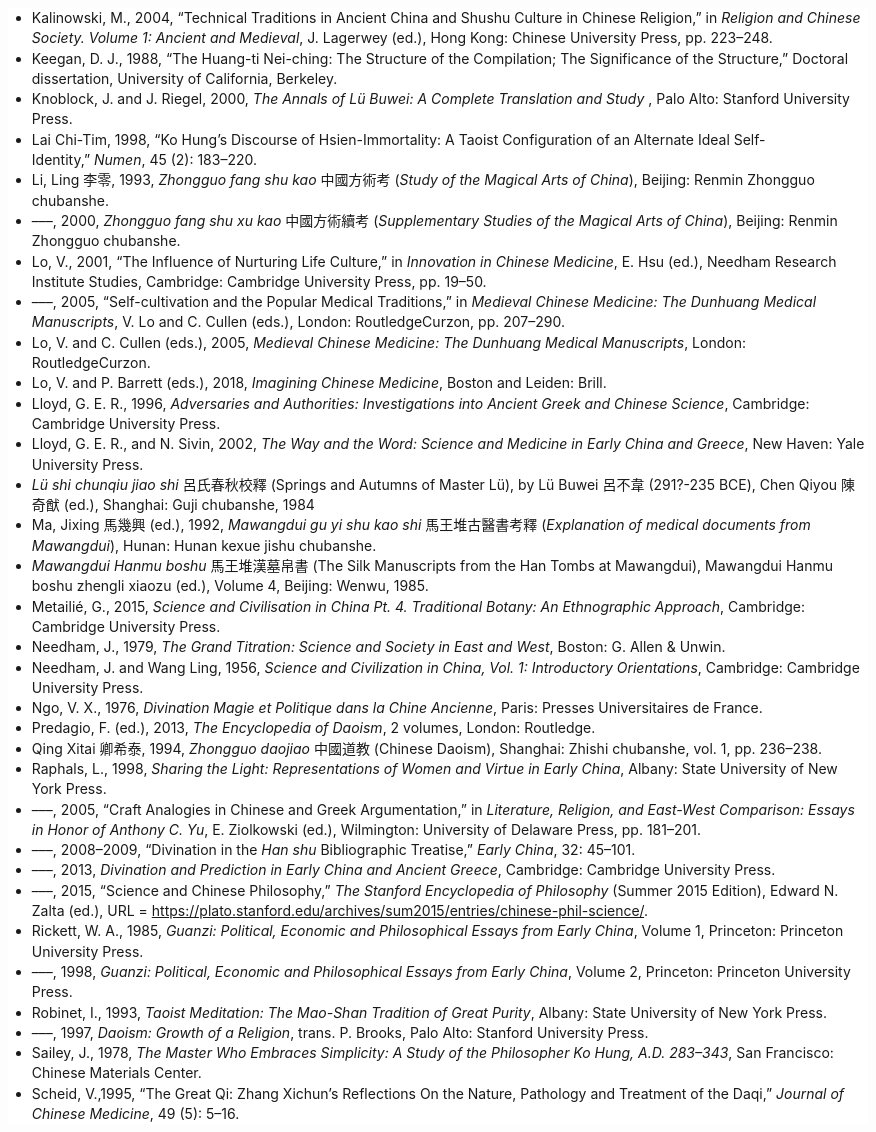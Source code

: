 * Kalinowski, M., 2004, “Technical Traditions in Ancient China and Shushu Culture in Chinese Religion,” in *Religion and Chinese Society. Volume 1: Ancient and Medieval*, J. Lagerwey (ed.), Hong Kong: Chinese University Press, pp. 223–248.
* Keegan, D. J., 1988, “The Huang-ti Nei-ching: The Structure of the Compilation; The Significance of the Structure,” Doctoral dissertation, University of California, Berkeley.
* Knoblock, J. and J. Riegel, 2000, *The Annals of Lü Buwei: A Complete Translation and Study* , Palo Alto: Stanford University Press.
* Lai Chi-Tim, 1998, “Ko Hung’s Discourse of Hsien-Immortality: A Taoist Configuration of an Alternate Ideal Self-Identity,” *Numen*, 45 (2): 183–220.
* Li, Ling 李零, 1993, *Zhongguo fang shu kao* 中國方術考 (*Study of the Magical Arts of China*), Beijing: Renmin Zhongguo chubanshe.
* –––, 2000, *Zhongguo fang shu xu kao* 中國方術續考 (*Supplementary Studies of the Magical Arts of China*), Beijing: Renmin Zhongguo chubanshe.
* Lo, V., 2001, “The Influence of Nurturing Life Culture,” in *Innovation in Chinese Medicine*, E. Hsu (ed.), Needham Research Institute Studies, Cambridge: Cambridge University Press, pp. 19–50.
* –––, 2005, “Self-cultivation and the Popular Medical Traditions,” in *Medieval Chinese Medicine: The Dunhuang Medical Manuscripts*, V. Lo and C. Cullen (eds.), London: RoutledgeCurzon, pp. 207–290.
* Lo, V. and C. Cullen (eds.), 2005, *Medieval Chinese Medicine: The Dunhuang Medical Manuscripts*, London: RoutledgeCurzon.
* Lo, V. and P. Barrett (eds.), 2018, *Imagining Chinese Medicine*, Boston and Leiden: Brill.
* Lloyd, G. E. R., 1996, *Adversaries and Authorities: Investigations into Ancient Greek and Chinese Science*, Cambridge: Cambridge University Press.
* Lloyd, G. E. R., and N. Sivin, 2002, *The Way and the Word:* *Science and Medicine in Early China and Greece*, New Haven: Yale University Press.
* *Lü shi chunqiu jiao shi* 呂氏春秋校釋 (Springs and Autumns of Master Lü), by Lü Buwei 呂不韋 (291?-235 BCE), Chen Qiyou 陳奇猷 (ed.), Shanghai: Guji chubanshe, 1984
* Ma, Jixing 馬幾興 (ed.), 1992, *Mawangdui gu yi shu kao shi* 馬王堆古醫書考釋 (*Explanation of medical documents from Mawangdui*), Hunan: Hunan kexue jishu chubanshe.
* *Mawangdui Hanmu boshu* 馬王堆漢墓帛書 (The Silk Manuscripts from the Han Tombs at Mawangdui), Mawangdui Hanmu boshu zhengli xiaozu (ed.), Volume 4, Beijing: Wenwu, 1985.
* Metailié, G., 2015, *Science and Civilisation in China Pt. 4. Traditional Botany: An Ethnographic Approach*, Cambridge: Cambridge University Press.
* Needham, J., 1979, *The Grand Titration: Science and Society in East and West*, Boston: G. Allen & Unwin.
* Needham, J. and Wang Ling, 1956, *Science and Civilization in China, Vol. 1: Introductory Orientations*, Cambridge: Cambridge University Press.
* Ngo, V. X., 1976, *Divination Magie et Politique dans la Chine Ancienne*, Paris: Presses Universitaires de France.
* Predagio, F. (ed.), 2013, *The Encyclopedia of Daoism*, 2 volumes, London: Routledge.
* Qing Xitai 卿希泰, 1994, *Zhongguo daojiao* 中國道教 (Chinese Daoism), Shanghai: Zhishi chubanshe, vol. 1, pp. 236–238.
* Raphals, L., 1998, *Sharing the Light: Representations of Women and Virtue in Early China*, Albany: State University of New York Press.
* –––, 2005, “Craft Analogies in Chinese and Greek Argumentation,” in *Literature, Religion, and East-West Comparison: Essays in Honor of Anthony C. Yu*, E. Ziolkowski (ed.), Wilmington: University of Delaware Press, pp. 181–201.
* –––, 2008–2009, “Divination in the *Han shu* Bibliographic Treatise,” *Early China*, 32: 45–101.
* –––, 2013, *Divination and Prediction in Early China and Ancient Greece*, Cambridge: Cambridge University Press.
* –––, 2015, “Science and Chinese Philosophy,” *The Stanford Encyclopedia of Philosophy* (Summer 2015 Edition), Edward N. Zalta (ed.), URL = <https://plato.stanford.edu/archives/sum2015/entries/chinese-phil-science/>.
* Rickett, W. A., 1985, *Guanzi: Political, Economic and Philosophical Essays from Early China*, Volume 1, Princeton: Princeton University Press.
* –––, 1998, *Guanzi: Political, Economic and Philosophical Essays from Early China*, Volume 2, Princeton: Princeton University Press.
* Robinet, I., 1993, *Taoist Meditation: The Mao-Shan Tradition of Great Purity*, Albany: State University of New York Press.
* –––, 1997, *Daoism: Growth of a Religion*, trans. P. Brooks, Palo Alto: Stanford University Press.
* Sailey, J., 1978, *The Master Who Embraces Simplicity: A Study of the Philosopher Ko Hung, A.D. 283–343*, San Francisco: Chinese Materials Center.
* Scheid, V.,1995, “The Great Qi: Zhang Xichun’s Reflections On the Nature, Pathology and Treatment of the Daqi,” *Journal of Chinese Medicine*, 49 (5): 5–16.
